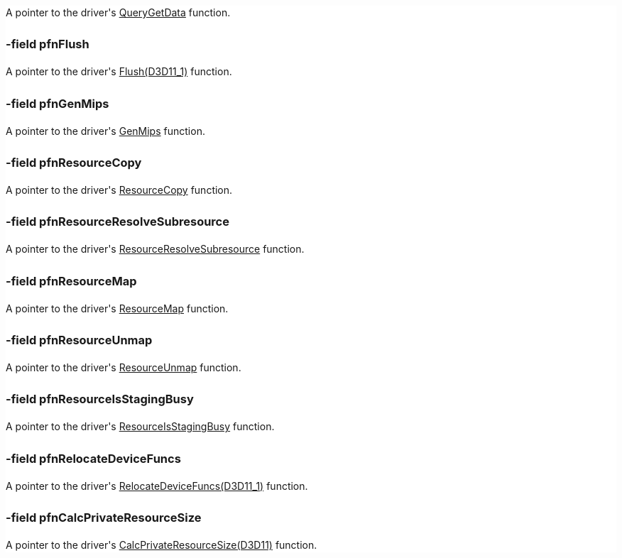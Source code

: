 A pointer to the driver's <a href="..\d3d10umddi\nc-d3d10umddi-pfnd3d10ddi_querygetdata.md">QueryGetData</a> function.


### -field pfnFlush

A pointer to the driver's <a href="..\d3d10umddi\nc-d3d10umddi-pfnd3d11_1ddi_flush.md">Flush(D3D11_1)</a> function.


### -field pfnGenMips

A pointer to the driver's <a href="..\d3d10umddi\nc-d3d10umddi-pfnd3d10ddi_genmips.md">GenMips</a> function.


### -field pfnResourceCopy

A pointer to the driver's <a href="..\d3d10umddi\nc-d3d10umddi-pfnd3d10ddi_resourcecopy.md">ResourceCopy</a> function.


### -field pfnResourceResolveSubresource

A pointer to the driver's <a href="..\d3d10umddi\nc-d3d10umddi-pfnd3d10ddi_resourceresolvesubresource.md">ResourceResolveSubresource</a> function.


### -field pfnResourceMap

A pointer to the driver's <a href="..\d3d10umddi\nc-d3d10umddi-pfnd3d10ddi_resourcemap.md">ResourceMap</a> function.


### -field pfnResourceUnmap

A pointer to the driver's <a href="..\d3d10umddi\nc-d3d10umddi-pfnd3d10ddi_resourceunmap.md">ResourceUnmap</a> function.


### -field pfnResourceIsStagingBusy

A pointer to the driver's <a href="..\d3d10umddi\nc-d3d10umddi-pfnd3d10ddi_resourceisstagingbusy.md">ResourceIsStagingBusy</a> function.


### -field pfnRelocateDeviceFuncs

A pointer to the driver's <a href="..\d3d10umddi\nc-d3d10umddi-pfnd3d11_1ddi_relocatedevicefuncs.md">RelocateDeviceFuncs(D3D11_1)</a> function.


### -field pfnCalcPrivateResourceSize

A pointer to the driver's <a href="..\d3d10umddi\nc-d3d10umddi-pfnd3d11ddi_calcprivateresourcesize.md">CalcPrivateResourceSize(D3D11)</a> function.
